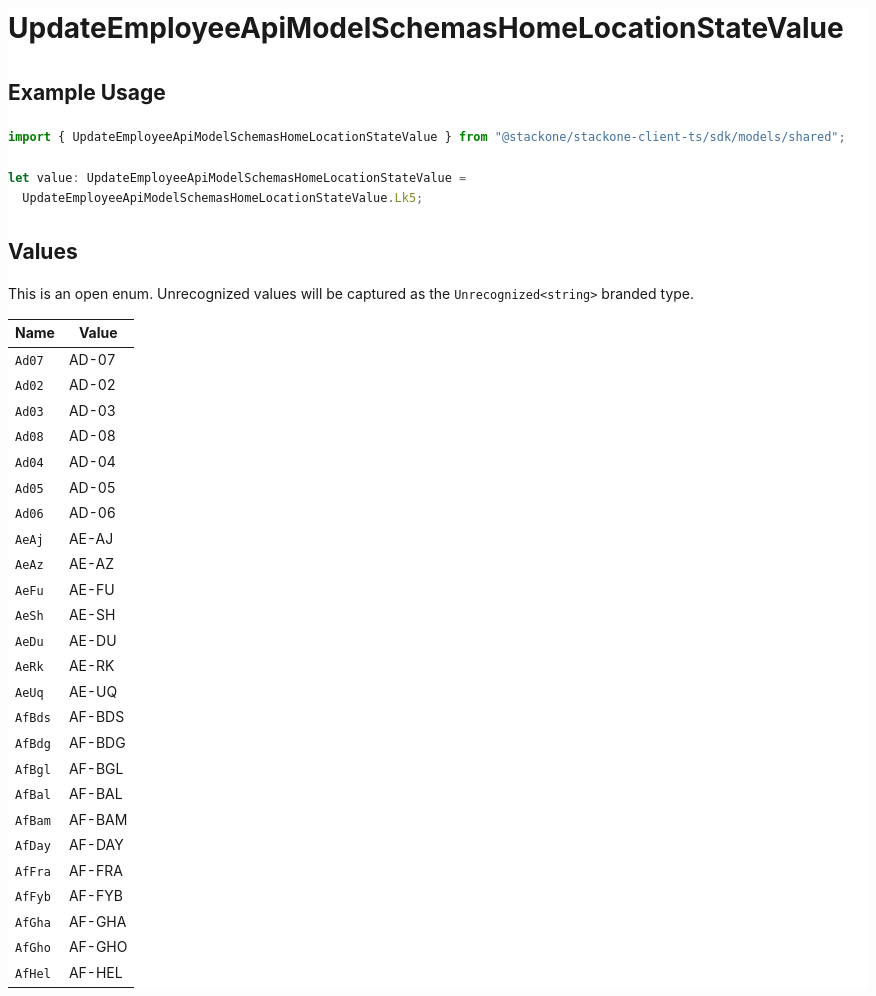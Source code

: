 # UpdateEmployeeApiModelSchemasHomeLocationStateValue

## Example Usage

```typescript
import { UpdateEmployeeApiModelSchemasHomeLocationStateValue } from "@stackone/stackone-client-ts/sdk/models/shared";

let value: UpdateEmployeeApiModelSchemasHomeLocationStateValue =
  UpdateEmployeeApiModelSchemasHomeLocationStateValue.Lk5;
```

## Values

This is an open enum. Unrecognized values will be captured as the `Unrecognized<string>` branded type.

| Name                   | Value                  |
| ---------------------- | ---------------------- |
| `Ad07`                 | AD-07                  |
| `Ad02`                 | AD-02                  |
| `Ad03`                 | AD-03                  |
| `Ad08`                 | AD-08                  |
| `Ad04`                 | AD-04                  |
| `Ad05`                 | AD-05                  |
| `Ad06`                 | AD-06                  |
| `AeAj`                 | AE-AJ                  |
| `AeAz`                 | AE-AZ                  |
| `AeFu`                 | AE-FU                  |
| `AeSh`                 | AE-SH                  |
| `AeDu`                 | AE-DU                  |
| `AeRk`                 | AE-RK                  |
| `AeUq`                 | AE-UQ                  |
| `AfBds`                | AF-BDS                 |
| `AfBdg`                | AF-BDG                 |
| `AfBgl`                | AF-BGL                 |
| `AfBal`                | AF-BAL                 |
| `AfBam`                | AF-BAM                 |
| `AfDay`                | AF-DAY                 |
| `AfFra`                | AF-FRA                 |
| `AfFyb`                | AF-FYB                 |
| `AfGha`                | AF-GHA                 |
| `AfGho`                | AF-GHO                 |
| `AfHel`                | AF-HEL                 |